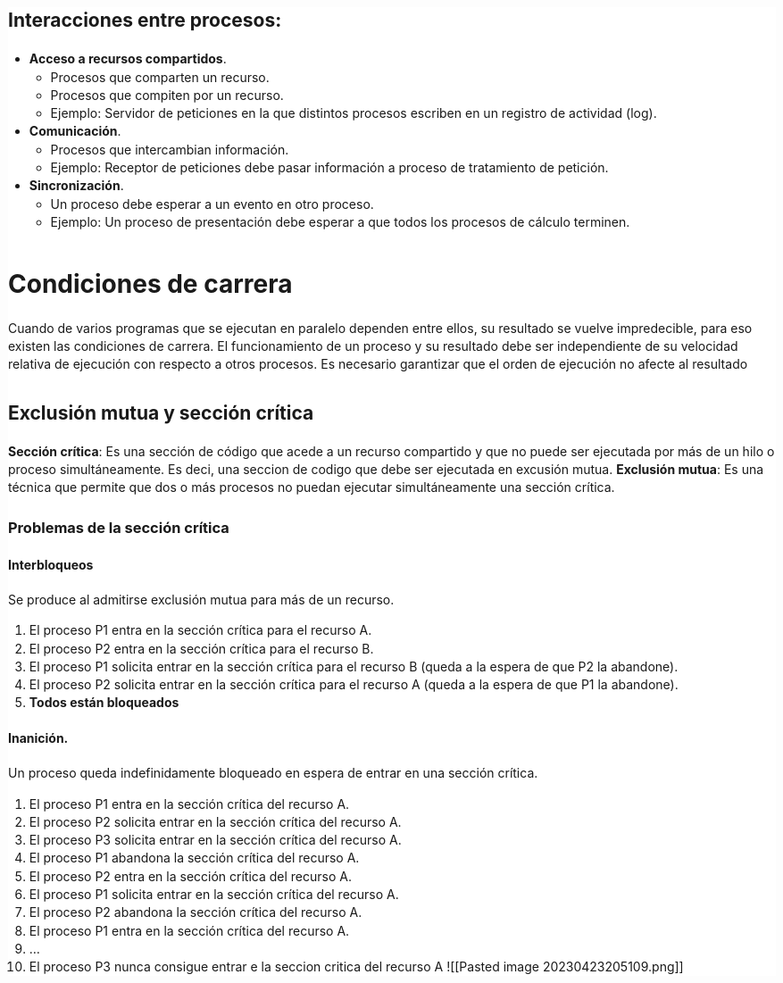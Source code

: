 ## Interacciones entre procesos:
- **Acceso a recursos compartidos**. 
	- Procesos que comparten un recurso. 
	- Procesos que compiten por un recurso. 
	- Ejemplo: Servidor de peticiones en la que distintos procesos escriben en un registro de actividad (log). 
- **Comunicación**. 
	- Procesos que intercambian información. 
	- Ejemplo: Receptor de peticiones debe pasar información a proceso de tratamiento de petición. 
- **Sincronización**.
	- Un proceso debe esperar a un evento en otro proceso. 
	- Ejemplo: Un proceso de presentación debe esperar a que todos los procesos de cálculo terminen.

# Condiciones de carrera
Cuando de varios programas que se ejecutan en paralelo dependen entre ellos, su resultado se vuelve impredecible, para eso existen las condiciones de carrera.
El funcionamiento de un proceso y su resultado debe ser independiente de su velocidad relativa de ejecución con respecto a otros procesos. Es necesario garantizar que el orden de ejecución no afecte al resultado

## Exclusión mutua y sección crítica

 **Sección crítica**: Es una sección de código que acede a un recurso compartido y que no puede ser ejecutada por más de un hilo o proceso simultáneamente. Es deci, una seccion de codigo que debe ser ejecutada en excusión mutua. 
 **Exclusión mutua**: Es una técnica que permite que dos o más procesos no puedan ejecutar simultáneamente una sección crítica.

### Problemas de la sección crítica
#### Interbloqueos
Se produce al admitirse exclusión mutua para más de un recurso. 
1. El proceso P1 entra en la sección crítica para el recurso A. 
2. El proceso P2 entra en la sección crítica para el recurso B. 
3. El proceso P1 solicita entrar en la sección crítica para el recurso B (queda a la espera de que P2 la abandone). 
4. El proceso P2 solicita entrar en la sección crítica para el recurso A (queda a la espera de que P1 la abandone).
5. **Todos están bloqueados**
#### Inanición.
Un proceso queda indefinidamente bloqueado en espera de entrar en una sección crítica.
1. El proceso P1 entra en la sección crítica del recurso A. 
2. El proceso P2 solicita entrar en la sección crítica del recurso A. 
3. El proceso P3 solicita entrar en la sección crítica del recurso A. 
4. El proceso P1 abandona la sección crítica del recurso A.
5. El proceso P2 entra en la sección crítica del recurso A. 
6. El proceso P1 solicita entrar en la sección crítica del recurso A. 
7. El proceso P2 abandona la sección crítica del recurso A. 
8. El proceso P1 entra en la sección crítica del recurso A.
9. …
10. El proceso P3 nunca consigue entrar e la seccion critica del recurso A
![[Pasted image 20230423205109.png]]

